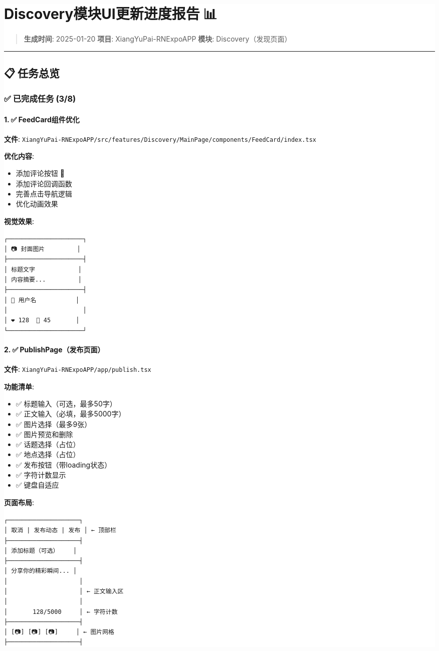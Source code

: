 # Discovery模块UI更新进度报告 📊

> **生成时间**: 2025-01-20
> **项目**: XiangYuPai-RNExpoAPP
> **模块**: Discovery（发现页面）

---

## 📋 任务总览

### ✅ 已完成任务 (3/8)

#### 1. ✅ FeedCard组件优化
**文件**: `XiangYuPai-RNExpoAPP/src/features/Discovery/MainPage/components/FeedCard/index.tsx`

**优化内容**:
- 添加评论按钮 💬
- 添加评论回调函数
- 完善点击导航逻辑
- 优化动画效果

**视觉效果**:
```
┌─────────────────────┐
│ 📷 封面图片         │
├─────────────────────┤
│ 标题文字            │
│ 内容摘要...         │
├─────────────────────┤
│ 👤 用户名           │
│                     │
│ ❤️ 128  💬 45       │
└─────────────────────┘
```

#### 2. ✅ PublishPage（发布页面）
**文件**: `XiangYuPai-RNExpoAPP/app/publish.tsx`

**功能清单**:
- ✅ 标题输入（可选，最多50字）
- ✅ 正文输入（必填，最多5000字）
- ✅ 图片选择（最多9张）
- ✅ 图片预览和删除
- ✅ 话题选择（占位）
- ✅ 地点选择（占位）
- ✅ 发布按钮（带loading状态）
- ✅ 字符计数显示
- ✅ 键盘自适应

**页面布局**:
```
┌────────────────────┐
│ 取消 | 发布动态 | 发布 │ ← 顶部栏
├────────────────────┤
│ 添加标题（可选）    │
├────────────────────┤
│ 分享你的精彩瞬间... │
│                    │
│                    │ ← 正文输入区
│                    │
│       128/5000     │ ← 字符计数
├────────────────────┤
│ [📷] [📷] [📷]     │ ← 图片网格
├────────────────────┤
```